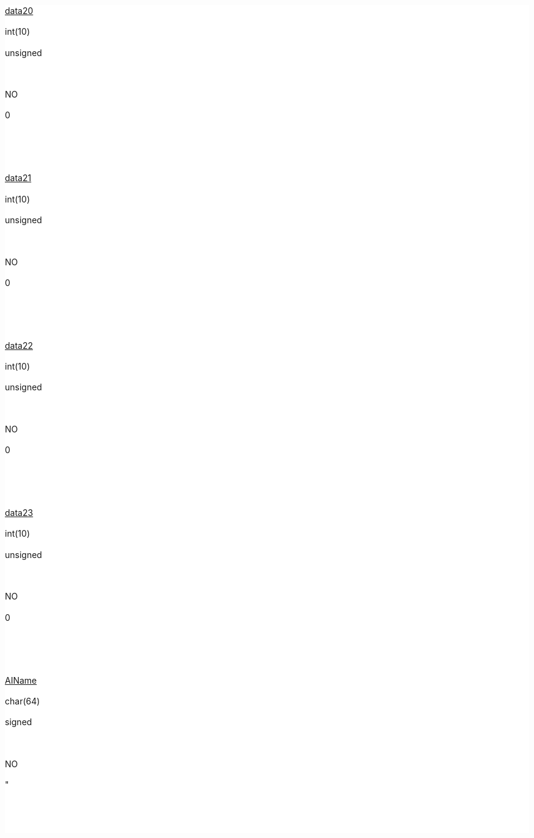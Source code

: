 <td><p><a href="#23">data20</a></p></td>
<td><p>int(10)</p></td>
<td><p>unsigned</p></td>
<td><p><br />
</p></td>
<td><p>NO</p></td>
<td><p>0</p></td>
<td><p><br />
</p></td>
<td><p><br />
</p></td>
</tr>
<tr class="odd">
<td><p><a href="#23">data21</a></p></td>
<td><p>int(10)</p></td>
<td><p>unsigned</p></td>
<td><p><br />
</p></td>
<td><p>NO</p></td>
<td><p>0</p></td>
<td><p><br />
</p></td>
<td><p><br />
</p></td>
</tr>
<tr class="even">
<td><p><a href="#23">data22</a></p></td>
<td><p>int(10)</p></td>
<td><p>unsigned</p></td>
<td><p><br />
</p></td>
<td><p>NO</p></td>
<td><p>0</p></td>
<td><p><br />
</p></td>
<td><p><br />
</p></td>
</tr>
<tr class="odd">
<td><p><a href="#23">data23</a></p></td>
<td><p>int(10)</p></td>
<td><p>unsigned</p></td>
<td><p><br />
</p></td>
<td><p>NO</p></td>
<td><p>0</p></td>
<td><p><br />
</p></td>
<td><p><br />
</p></td>
</tr>
<tr class="even">
<td><p><a href="#ainame">AIName</a></p></td>
<td><p>char(64)</p></td>
<td><p>signed</p></td>
<td><p><br />
</p></td>
<td><p>NO</p></td>
<td><p>&quot;</p></td>
<td><p><br />
</p></td>
<td><p><br />
</p></td>
</tr>